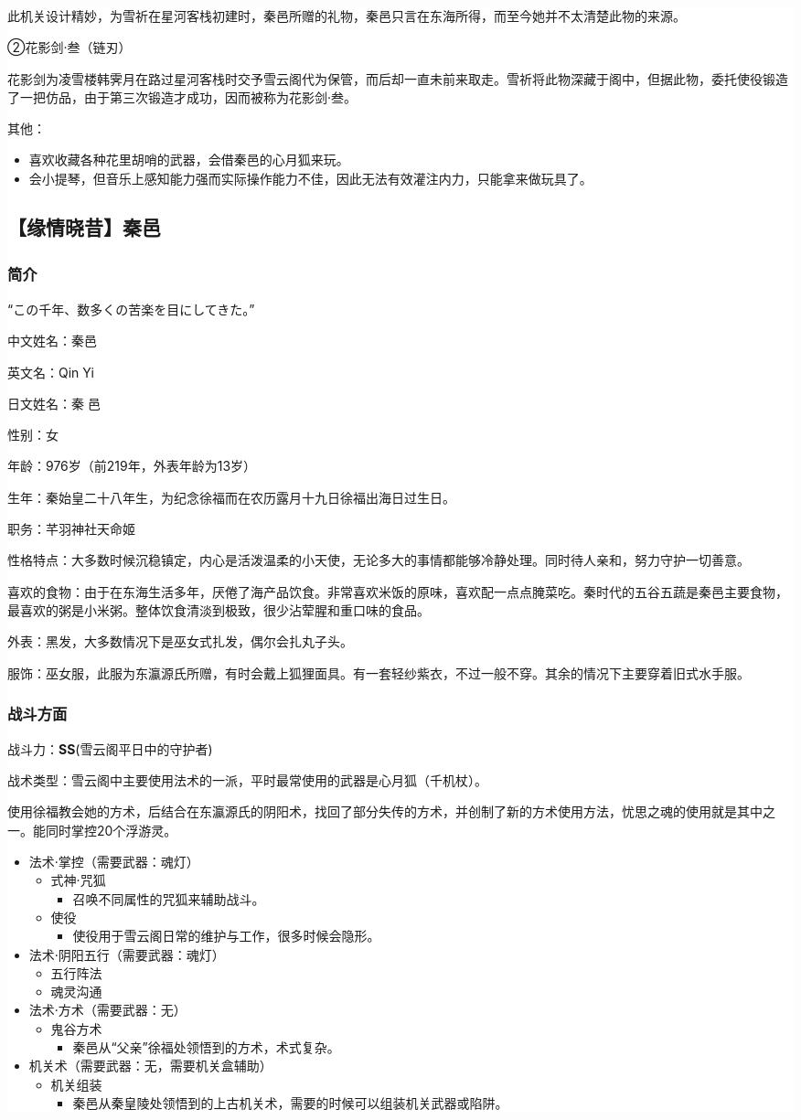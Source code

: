 此机关设计精妙，为雪祈在星河客栈初建时，秦邑所赠的礼物，秦邑只言在东海所得，而至今她并不太清楚此物的来源。

②花影剑·叁（链刃）

花影剑为凌雪楼韩霁月在路过星河客栈时交予雪云阁代为保管，而后却一直未前来取走。雪祈将此物深藏于阁中，但据此物，委托使役锻造了一把仿品，由于第三次锻造才成功，因而被称为花影剑·叁。

其他：
- 喜欢收藏各种花里胡哨的武器，会借秦邑的心月狐来玩。
- 会小提琴，但音乐上感知能力强而实际操作能力不佳，因此无法有效灌注内力，只能拿来做玩具了。

## 【缘情晓昔】秦邑

### 简介

“この千年、数多くの苦楽を目にしてきた。”

中文姓名：秦邑

英文名：Qin Yi

日文姓名：秦 邑

性别：女

年龄：976岁（前219年，外表年龄为13岁）

生年：秦始皇二十八年生，为纪念徐福而在农历露月十九日徐福出海日过生日。

职务：芊羽神社天命姬

性格特点：大多数时候沉稳镇定，内心是活泼温柔的小天使，无论多大的事情都能够冷静处理。同时待人亲和，努力守护一切善意。

喜欢的食物：由于在东海生活多年，厌倦了海产品饮食。非常喜欢米饭的原味，喜欢配一点点腌菜吃。秦时代的五谷五蔬是秦邑主要食物，最喜欢的粥是小米粥。整体饮食清淡到极致，很少沾荤腥和重口味的食品。

外表：黑发，大多数情况下是巫女式扎发，偶尔会扎丸子头。

服饰：巫女服，此服为东瀛源氏所赠，有时会戴上狐狸面具。有一套轻纱紫衣，不过一般不穿。其余的情况下主要穿着旧式水手服。

### 战斗方面

战斗力：**SS**(雪云阁平日中的守护者)

战术类型：雪云阁中主要使用法术的一派，平时最常使用的武器是心月狐（千机杖）。

使用徐福教会她的方术，后结合在东瀛源氏的阴阳术，找回了部分失传的方术，并创制了新的方术使用方法，忧思之魂的使用就是其中之一。能同时掌控20个浮游灵。

- 法术·掌控（需要武器：魂灯）
  - 式神·咒狐
    - 召唤不同属性的咒狐来辅助战斗。
  - 使役
    - 使役用于雪云阁日常的维护与工作，很多时候会隐形。
- 法术·阴阳五行（需要武器：魂灯）
  - 五行阵法
  - 魂灵沟通
- 法术·方术（需要武器：无）
  - 鬼谷方术
    - 秦邑从“父亲”徐福处领悟到的方术，术式复杂。
- 机关术（需要武器：无，需要机关盒辅助）
  - 机关组装
    - 秦邑从秦皇陵处领悟到的上古机关术，需要的时候可以组装机关武器或陷阱。
